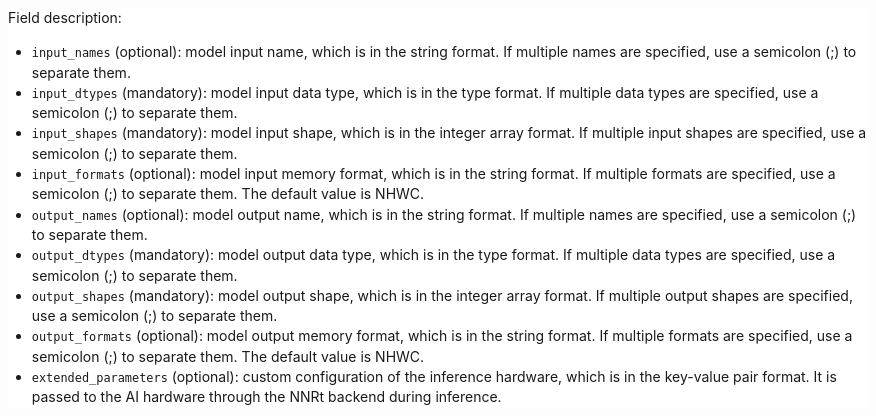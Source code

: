 Field description:

- `input_names` (optional): model input name, which is in the string format. If multiple names are specified, use a semicolon (;) to separate them.
- `input_dtypes` (mandatory): model input data type, which is in the type format. If multiple data types are specified, use a semicolon (;) to separate them.
- `input_shapes` (mandatory): model input shape, which is in the integer array format. If multiple input shapes are specified, use a semicolon (;) to separate them.
- `input_formats` (optional): model input memory format, which is in the string format. If multiple formats are specified, use a semicolon (;) to separate them. The default value is NHWC.
- `output_names` (optional): model output name, which is in the string format. If multiple names are specified, use a semicolon (;) to separate them.
- `output_dtypes` (mandatory): model output data type, which is in the type format. If multiple data types are specified, use a semicolon (;) to separate them.
- `output_shapes` (mandatory): model output shape, which is in the integer array format. If multiple output shapes are specified, use a semicolon (;) to separate them.
- `output_formats` (optional): model output memory format, which is in the string format. If multiple formats are specified, use a semicolon (;) to separate them. The default value is NHWC.
- `extended_parameters` (optional): custom configuration of the inference hardware, which is in the key-value pair format. It is passed to the AI hardware through the NNRt backend during inference.
